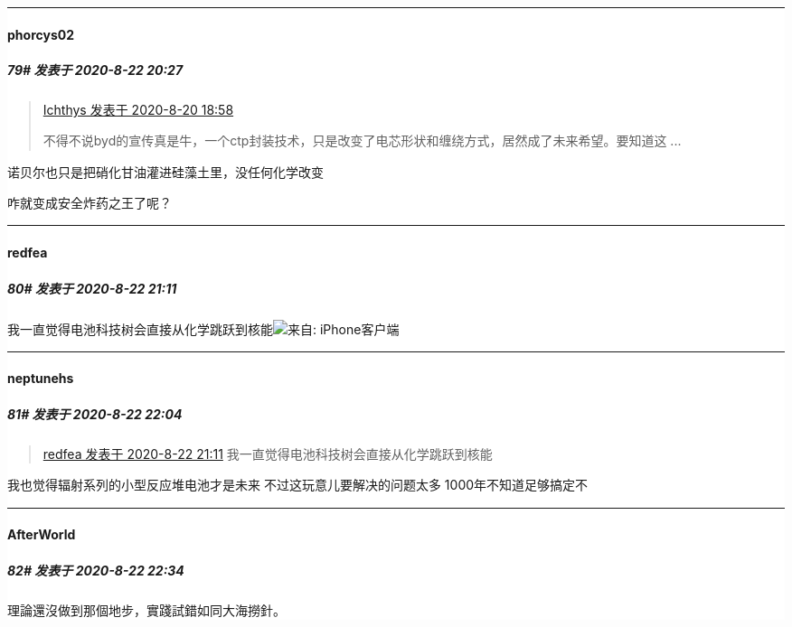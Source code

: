 


*****

####  phorcys02  
##### 79#       发表于 2020-8-22 20:27



<blockquote><a href="httphttps://bbs.saraba1st.com/2b/forum.php?mod=redirect&amp;goto=findpost&amp;pid=48498390&amp;ptid=1955708" target="_blank">Ichthys 发表于 2020-8-20 18:58</a>

不得不说byd的宣传真是牛，一个ctp封装技术，只是改变了电芯形状和缠绕方式，居然成了未来希望。要知道这 ...</blockquote>
诺贝尔也只是把硝化甘油灌进硅藻土里，没任何化学改变

咋就变成安全炸药之王了呢？







*****

####  redfea  
##### 80#       发表于 2020-8-22 21:11




我一直觉得电池科技树会直接从化学跳跃到核能<img src="https://static.saraba1st.com/image/smiley/face2017/033.png" referrerpolicy="no-referrer">来自: iPhone客户端







*****

####  neptunehs  
##### 81#       发表于 2020-8-22 22:04



<blockquote><a href="httphttps://bbs.saraba1st.com/2b/forum.php?mod=redirect&amp;goto=findpost&amp;pid=48519537&amp;ptid=1955708" target="_blank">redfea 发表于 2020-8-22 21:11</a>
我一直觉得电池科技树会直接从化学跳跃到核能</blockquote>
我也觉得辐射系列的小型反应堆电池才是未来 不过这玩意儿要解决的问题太多 1000年不知道足够搞定不







*****

####  AfterWorld  
##### 82#       发表于 2020-8-22 22:34




理論還沒做到那個地步，實踐試錯如同大海撈針。
